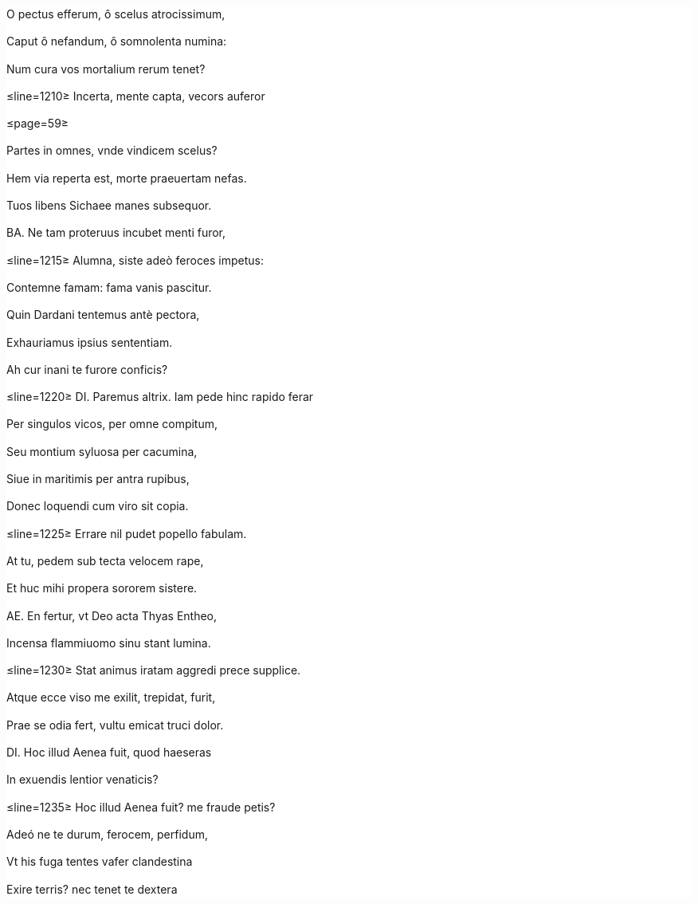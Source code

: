 O pectus efferum, ô scelus atrocissimum,

Caput ô nefandum, ô somnolenta numina:

Num cura vos mortalium rerum tenet?

≤line=1210≥ Incerta, mente capta, vecors auferor

≤page=59≥

Partes in omnes, vnde vindicem scelus?

Hem via reperta est, morte praeuertam nefas.

Tuos libens Sichaee manes subsequor.

BA. Ne tam proteruus incubet menti furor,

≤line=1215≥ Alumna, siste adeò feroces impetus:

Contemne famam: fama vanis pascitur.

Quin Dardani tentemus antè pectora,

Exhauriamus ipsius sententiam.

Ah cur inani te furore conficis?

≤line=1220≥ DI. Paremus altrix. Iam pede hinc rapido ferar

Per singulos vicos, per omne compitum,

Seu montium syluosa per cacumina,

Siue in maritimis per antra rupibus,

Donec loquendi cum viro sit copia.

≤line=1225≥ Errare nil pudet popello fabulam.

At tu, pedem sub tecta velocem rape,

Et huc mihi propera sororem sistere.

AE. En fertur, vt Deo acta Thyas Entheo,

Incensa flammiuomo sinu stant lumina.

≤line=1230≥ Stat animus iratam aggredi prece supplice.

Atque ecce viso me exilit, trepidat, furit,

Prae se odia fert, vultu emicat truci dolor.

DI. Hoc illud Aenea fuit, quod haeseras

In exuendis lentior venaticis?

≤line=1235≥ Hoc illud Aenea fuit? me fraude petis?

Adeó ne te durum, ferocem, perfidum,

Vt his fuga tentes vafer clandestina

Exire terris? nec tenet te dextera
